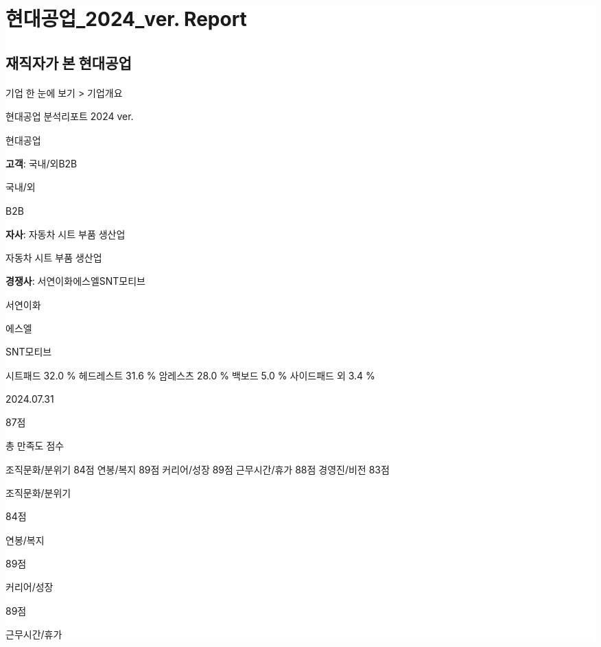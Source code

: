 # 현대공업_2024_ver. Report

## 재직자가 본 현대공업

기업 한 눈에 보기 > 기업개요

현대공업 분석리포트 2024 ver.

현대공업

**고객**: 국내/외B2B

국내/외

B2B

**자사**: 자동차 시트 부품 생산업

자동차 시트 부품 생산업

**경쟁사**: 서연이화에스엘SNT모티브

서연이화

에스엘

SNT모티브

시트패드 32.0 %
헤드레스트 31.6 %
암레스츠 28.0 %
백보드 5.0 %
사이드패드 외 3.4 %

2024.07.31

87점

총 만족도 점수

조직문화/분위기 84점
연봉/복지 89점
커리어/성장 89점
근무시간/휴가 88점
경영진/비전 83점

조직문화/분위기

84점

연봉/복지

89점

커리어/성장

89점

근무시간/휴가
